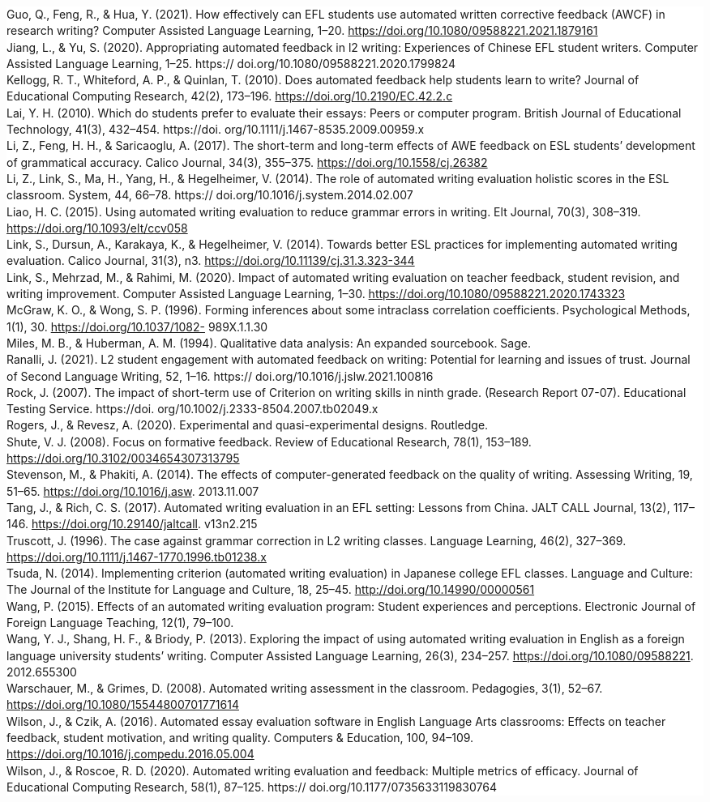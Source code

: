 Guo, Q., Feng, R., & Hua, Y. (2021). How effectively can EFL students use automated written corrective feedback (AWCF) in research writing? Computer Assisted Language Learning, 1–20. https://doi.org/10.1080/09588221.2021.1879161   
Jiang, L., & Yu, S. (2020). Appropriating automated feedback in l2 writing: Experiences of Chinese EFL student writers. Computer Assisted Language Learning, 1–25. https:// doi.org/10.1080/09588221.2020.1799824   
Kellogg, R. T., Whiteford, A. P., & Quinlan, T. (2010). Does automated feedback help students learn to write? Journal of Educational Computing Research, 42(2), 173–196. https://doi.org/10.2190/EC.42.2.c   
Lai, Y. H. (2010). Which do students prefer to evaluate their essays: Peers or computer program. British Journal of Educational Technology, 41(3), 432–454. https://doi. org/10.1111/j.1467-8535.2009.00959.x   
Li, Z., Feng, H. H., & Saricaoglu, A. (2017). The short-term and long-term effects of AWE feedback on ESL students’ development of grammatical accuracy. Calico Journal, 34(3), 355–375. https://doi.org/10.1558/cj.26382   
Li, Z., Link, S., Ma, H., Yang, H., & Hegelheimer, V. (2014). The role of automated writing evaluation holistic scores in the ESL classroom. System, 44, 66–78. https:// doi.org/10.1016/j.system.2014.02.007   
Liao, H. C. (2015). Using automated writing evaluation to reduce grammar errors in writing. Elt Journal, 70(3), 308–319. https://doi.org/10.1093/elt/ccv058   
Link, S., Dursun, A., Karakaya, K., & Hegelheimer, V. (2014). Towards better ESL practices for implementing automated writing evaluation. Calico Journal, 31(3), n3. https://doi.org/10.11139/cj.31.3.323-344   
Link, S., Mehrzad, M., & Rahimi, M. (2020). Impact of automated writing evaluation on teacher feedback, student revision, and writing improvement. Computer Assisted Language Learning, 1–30. https://doi.org/10.1080/09588221.2020.1743323   
McGraw, K. O., & Wong, S. P. (1996). Forming inferences about some intraclass correlation coefficients. Psychological Methods, 1(1), 30. https://doi.org/10.1037/1082- 989X.1.1.30   
Miles, M. B., & Huberman, A. M. (1994). Qualitative data analysis: An expanded sourcebook. Sage.   
Ranalli, J. (2021). L2 student engagement with automated feedback on writing: Potential for learning and issues of trust. Journal of Second Language Writing, 52, 1–16. https:// doi.org/10.1016/j.jslw.2021.100816   
Rock, J. (2007). The impact of short-term use of Criterion on writing skills in ninth grade. (Research Report 07-07). Educational Testing Service. https://doi. org/10.1002/j.2333-8504.2007.tb02049.x   
Rogers, J., & Revesz, A. (2020). Experimental and quasi-experimental designs. Routledge.   
Shute, V. J. (2008). Focus on formative feedback. Review of Educational Research, 78(1), 153–189. https://doi.org/10.3102/0034654307313795   
Stevenson, M., & Phakiti, A. (2014). The effects of computer-generated feedback on the quality of writing. Assessing Writing, 19, 51–65. https://doi.org/10.1016/j.asw. 2013.11.007   
Tang, J., & Rich, C. S. (2017). Automated writing evaluation in an EFL setting: Lessons from China. JALT CALL Journal, 13(2), 117–146. https://doi.org/10.29140/jaltcall. v13n2.215   
Truscott, J. (1996). The case against grammar correction in L2 writing classes. Language Learning, 46(2), 327–369. https://doi.org/10.1111/j.1467-1770.1996.tb01238.x   
Tsuda, N. (2014). Implementing criterion (automated writing evaluation) in Japanese college EFL classes. Language and Culture: The Journal of the Institute for Language and Culture, 18, 25–45. http://doi.org/10.14990/00000561   
Wang, P. (2015). Effects of an automated writing evaluation program: Student experiences and perceptions. Electronic Journal of Foreign Language Teaching, 12(1), 79–100.   
Wang, Y. J., Shang, H. F., & Briody, P. (2013). Exploring the impact of using automated writing evaluation in English as a foreign language university students’ writing. Computer Assisted Language Learning, 26(3), 234–257. https://doi.org/10.1080/09588221. 2012.655300   
Warschauer, M., & Grimes, D. (2008). Automated writing assessment in the classroom. Pedagogies, 3(1), 52–67. https://doi.org/10.1080/15544800701771614   
Wilson, J., & Czik, A. (2016). Automated essay evaluation software in English Language Arts classrooms: Effects on teacher feedback, student motivation, and writing quality. Computers & Education, 100, 94–109. https://doi.org/10.1016/j.compedu.2016.05.004   
Wilson, J., & Roscoe, R. D. (2020). Automated writing evaluation and feedback: Multiple metrics of efficacy. Journal of Educational Computing Research, 58(1), 87–125. https:// doi.org/10.1177/0735633119830764
